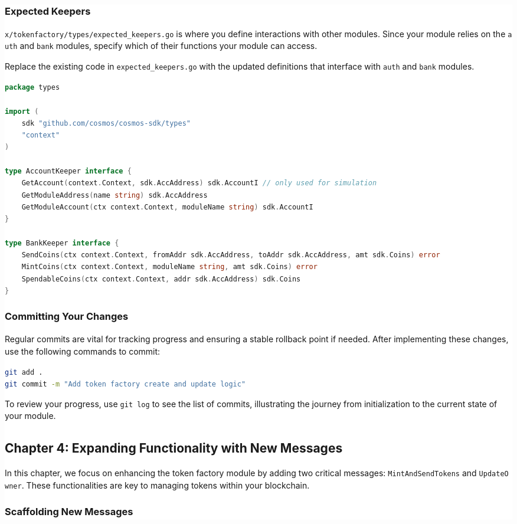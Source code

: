 ```go
```

### Expected Keepers

`x/tokenfactory/types/expected_keepers.go` is where you define interactions with other modules. Since your module relies on the `auth` and `bank` modules, specify which of their functions your module can access.

Replace the existing code in `expected_keepers.go` with the updated definitions that interface with `auth` and `bank` modules.

```go
package types

import (
	sdk "github.com/cosmos/cosmos-sdk/types"
	"context"
)

type AccountKeeper interface {
	GetAccount(context.Context, sdk.AccAddress) sdk.AccountI // only used for simulation
	GetModuleAddress(name string) sdk.AccAddress
	GetModuleAccount(ctx context.Context, moduleName string) sdk.AccountI
}

type BankKeeper interface {
	SendCoins(ctx context.Context, fromAddr sdk.AccAddress, toAddr sdk.AccAddress, amt sdk.Coins) error
	MintCoins(ctx context.Context, moduleName string, amt sdk.Coins) error
	SpendableCoins(ctx context.Context, addr sdk.AccAddress) sdk.Coins
}
```

### Committing Your Changes

Regular commits are vital for tracking progress and ensuring a stable rollback point if needed. After implementing these changes, use the following commands to commit:

```bash
git add .
git commit -m "Add token factory create and update logic"
```

To review your progress, use `git log` to see the list of commits, illustrating the journey from initialization to the current state of your module.


## Chapter 4: Expanding Functionality with New Messages

In this chapter, we focus on enhancing the token factory module by adding two critical messages: `MintAndSendTokens` and `UpdateOwner`. These functionalities are key to managing tokens within your blockchain.

### Scaffolding New Messages
